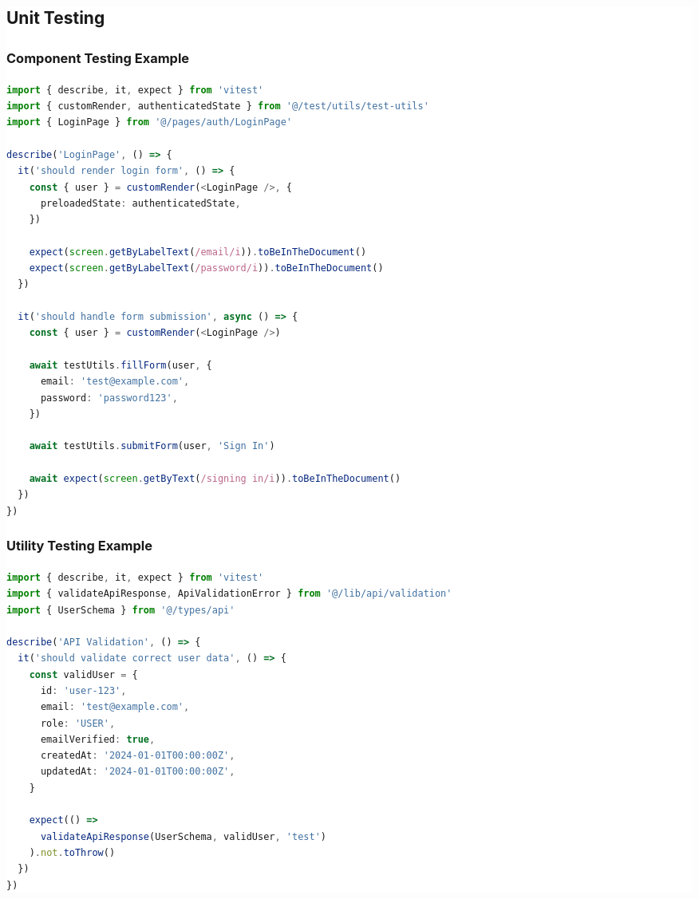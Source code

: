 ## Unit Testing

### Component Testing Example

```typescript
import { describe, it, expect } from 'vitest'
import { customRender, authenticatedState } from '@/test/utils/test-utils'
import { LoginPage } from '@/pages/auth/LoginPage'

describe('LoginPage', () => {
  it('should render login form', () => {
    const { user } = customRender(<LoginPage />, {
      preloadedState: authenticatedState,
    })

    expect(screen.getByLabelText(/email/i)).toBeInTheDocument()
    expect(screen.getByLabelText(/password/i)).toBeInTheDocument()
  })

  it('should handle form submission', async () => {
    const { user } = customRender(<LoginPage />)

    await testUtils.fillForm(user, {
      email: 'test@example.com',
      password: 'password123',
    })

    await testUtils.submitForm(user, 'Sign In')

    await expect(screen.getByText(/signing in/i)).toBeInTheDocument()
  })
})
```

### Utility Testing Example

```typescript
import { describe, it, expect } from 'vitest'
import { validateApiResponse, ApiValidationError } from '@/lib/api/validation'
import { UserSchema } from '@/types/api'

describe('API Validation', () => {
  it('should validate correct user data', () => {
    const validUser = {
      id: 'user-123',
      email: 'test@example.com',
      role: 'USER',
      emailVerified: true,
      createdAt: '2024-01-01T00:00:00Z',
      updatedAt: '2024-01-01T00:00:00Z',
    }

    expect(() =>
      validateApiResponse(UserSchema, validUser, 'test')
    ).not.toThrow()
  })
})
```
